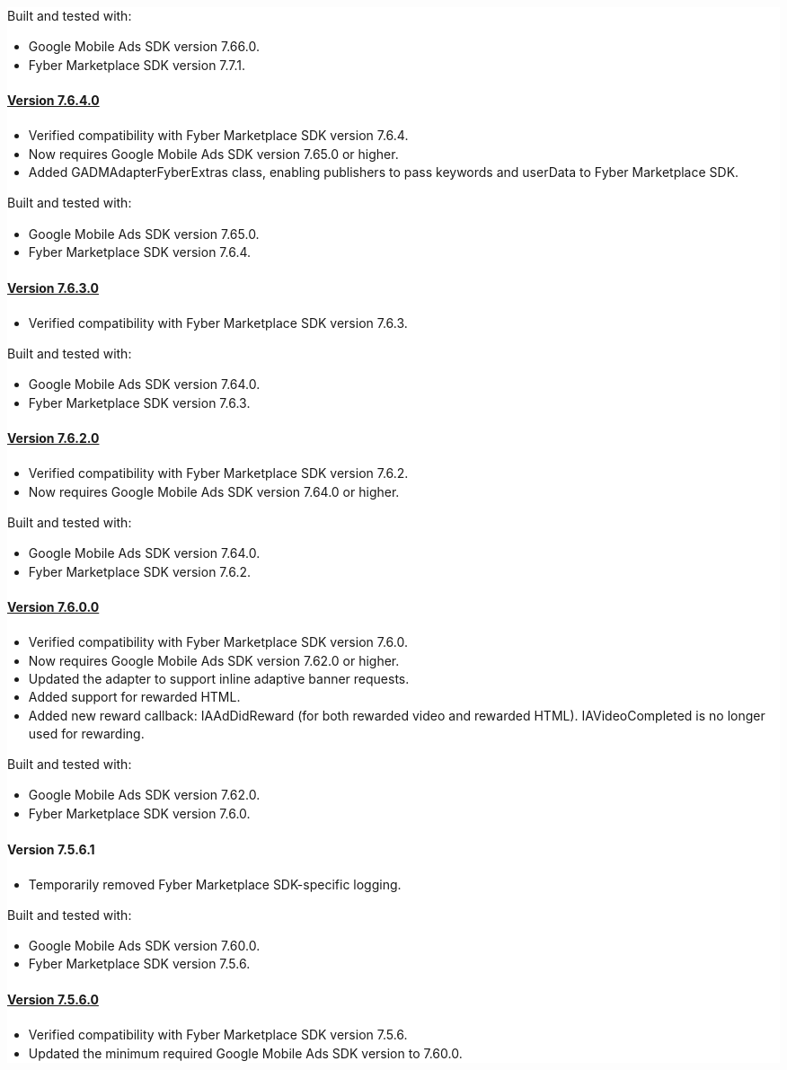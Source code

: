 Built and tested with:
- Google Mobile Ads SDK version 7.66.0.
- Fyber Marketplace SDK version 7.7.1.

#### [Version 7.6.4.0](https://dl.google.com/googleadmobadssdk/mediation/ios/fyber/FyberAdapter-7.6.4.0.zip)
- Verified compatibility with Fyber Marketplace SDK version 7.6.4.
- Now requires Google Mobile Ads SDK version 7.65.0 or higher.
- Added GADMAdapterFyberExtras class, enabling publishers to pass keywords and userData to Fyber Marketplace SDK.

Built and tested with:
- Google Mobile Ads SDK version 7.65.0.
- Fyber Marketplace SDK version 7.6.4.

#### [Version 7.6.3.0](https://dl.google.com/googleadmobadssdk/mediation/ios/fyber/FyberAdapter-7.6.3.0.zip)
- Verified compatibility with Fyber Marketplace SDK version 7.6.3.

Built and tested with:
- Google Mobile Ads SDK version 7.64.0.
- Fyber Marketplace SDK version 7.6.3.

#### [Version 7.6.2.0](https://dl.google.com/googleadmobadssdk/mediation/ios/fyber/FyberAdapter-7.6.2.0.zip)
- Verified compatibility with Fyber Marketplace SDK version 7.6.2.
- Now requires Google Mobile Ads SDK version 7.64.0 or higher.

Built and tested with:
- Google Mobile Ads SDK version 7.64.0.
- Fyber Marketplace SDK version 7.6.2.

#### [Version 7.6.0.0](https://dl.google.com/googleadmobadssdk/mediation/ios/fyber/FyberAdapter-7.6.0.0.zip)
- Verified compatibility with Fyber Marketplace SDK version 7.6.0.
- Now requires Google Mobile Ads SDK version 7.62.0 or higher.
- Updated the adapter to support inline adaptive banner requests.
- Added support for rewarded HTML.
- Added new reward callback: IAAdDidReward (for both rewarded video and rewarded HTML). IAVideoCompleted is no longer used for rewarding.

Built and tested with:
- Google Mobile Ads SDK version 7.62.0.
- Fyber Marketplace SDK version 7.6.0.

#### Version 7.5.6.1
- Temporarily removed Fyber Marketplace SDK-specific logging.

Built and tested with:
- Google Mobile Ads SDK version 7.60.0.
- Fyber Marketplace SDK version 7.5.6.

#### [Version 7.5.6.0](https://dl.google.com/googleadmobadssdk/mediation/ios/fyber/FyberAdapter-7.5.6.0.zip)
- Verified compatibility with Fyber Marketplace SDK version 7.5.6.
- Updated the minimum required Google Mobile Ads SDK version to 7.60.0.

